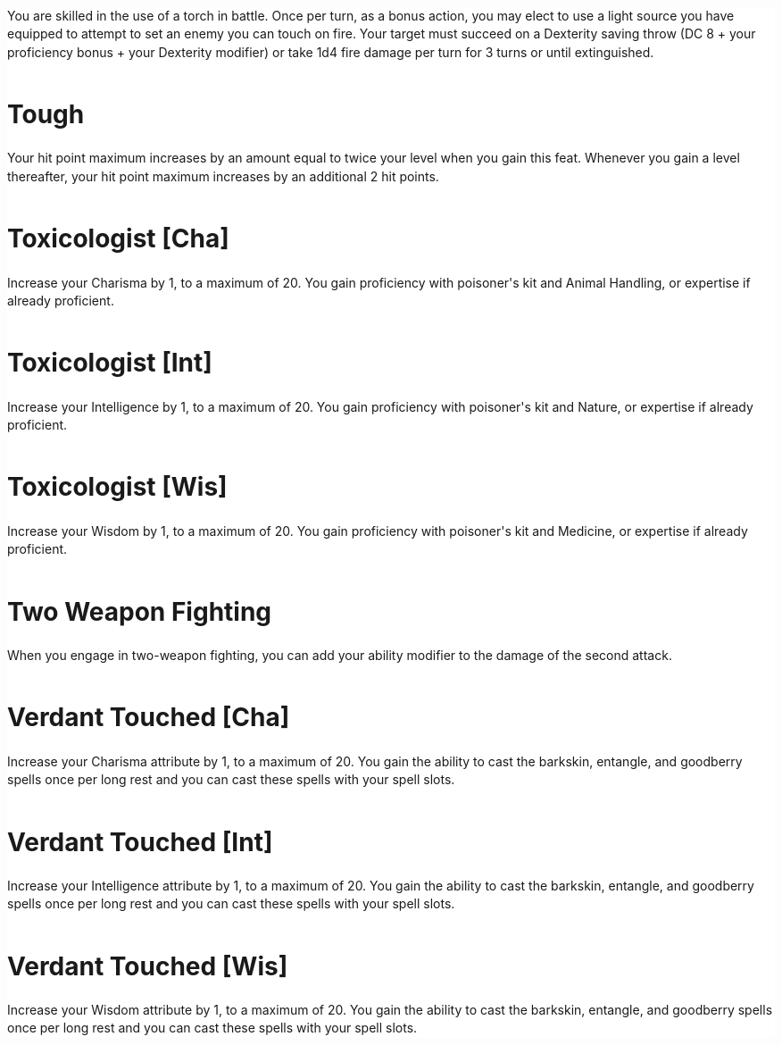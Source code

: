 You are skilled in the use of a torch in battle. Once per turn, as a bonus action, you may elect to use a light source you have equipped to attempt to set an enemy you can touch on fire. Your target must succeed on a Dexterity saving throw (DC 8 + your proficiency bonus + your Dexterity modifier) or take 1d4 fire damage per turn for 3 turns or until extinguished.

# Tough

Your hit point maximum increases by an amount equal to twice your level when you gain this feat. Whenever you gain a level thereafter, your hit point maximum increases by an additional 2 hit points.

# Toxicologist [Cha]

Increase your Charisma by 1, to a maximum of 20.
You gain proficiency with poisoner's kit and Animal Handling, or expertise if already proficient.

# Toxicologist [Int]

Increase your Intelligence by 1, to a maximum of 20.
You gain proficiency with poisoner's kit and Nature, or expertise if already proficient.

# Toxicologist [Wis]

Increase your Wisdom by 1, to a maximum of 20.
You gain proficiency with poisoner's kit and Medicine, or expertise if already proficient.

# Two Weapon Fighting

When you engage in two-weapon fighting, you can add your ability modifier to the damage of the second attack.

# Verdant Touched [Cha]

Increase your Charisma attribute by 1, to a maximum of 20.
You gain the ability to cast the barkskin, entangle, and goodberry spells once per long rest and you can cast these spells with your spell slots.

# Verdant Touched [Int]

Increase your Intelligence attribute by 1, to a maximum of 20.
You gain the ability to cast the barkskin, entangle, and goodberry spells once per long rest and you can cast these spells with your spell slots.

# Verdant Touched [Wis]

Increase your Wisdom attribute by 1, to a maximum of 20.
You gain the ability to cast the barkskin, entangle, and goodberry spells once per long rest and you can cast these spells with your spell slots.
